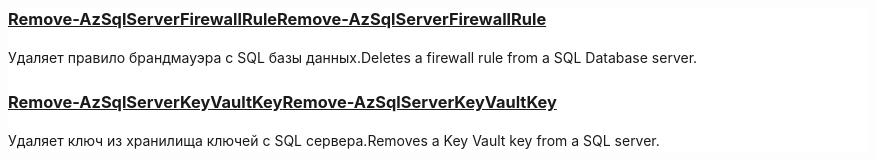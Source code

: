 ### [<span data-ttu-id="cd8a3-475">Remove-AzSqlServerFirewallRule</span><span class="sxs-lookup"><span data-stu-id="cd8a3-475">Remove-AzSqlServerFirewallRule</span></span>](Remove-AzSqlServerFirewallRule.md)
<span data-ttu-id="cd8a3-476">Удаляет правило брандмауэра с SQL базы данных.</span><span class="sxs-lookup"><span data-stu-id="cd8a3-476">Deletes a firewall rule from a SQL Database server.</span></span>

### [<span data-ttu-id="cd8a3-477">Remove-AzSqlServerKeyVaultKey</span><span class="sxs-lookup"><span data-stu-id="cd8a3-477">Remove-AzSqlServerKeyVaultKey</span></span>](Remove-AzSqlServerKeyVaultKey.md)
<span data-ttu-id="cd8a3-478">Удаляет ключ из хранилища ключей с SQL сервера.</span><span class="sxs-lookup"><span data-stu-id="cd8a3-478">Removes a Key Vault key from a SQL server.</span></span>

